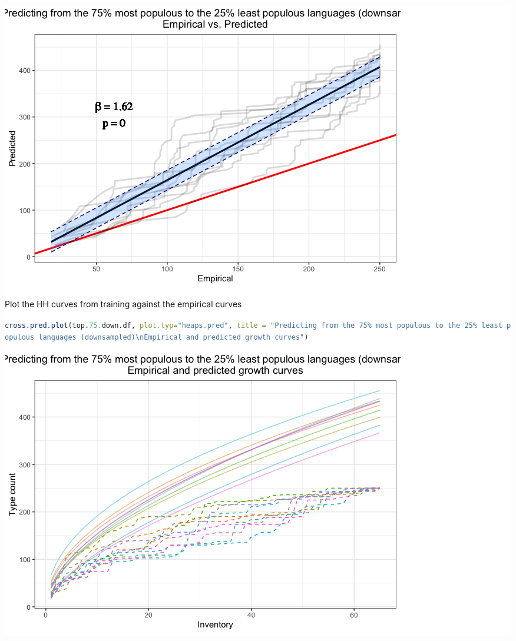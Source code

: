 ![](phoible_randomization_v2_files/figure-gfm/unnamed-chunk-77-1.png)

Plot the HH curves from training against the empirical curves

``` r
cross.pred.plot(top.75.down.df, plot.typ="heaps.pred", title = "Predicting from the 75% most populous to the 25% least populous languages (downsampled)\nEmpirical and predicted growth curves")
```

![](phoible_randomization_v2_files/figure-gfm/unnamed-chunk-78-1.png)
